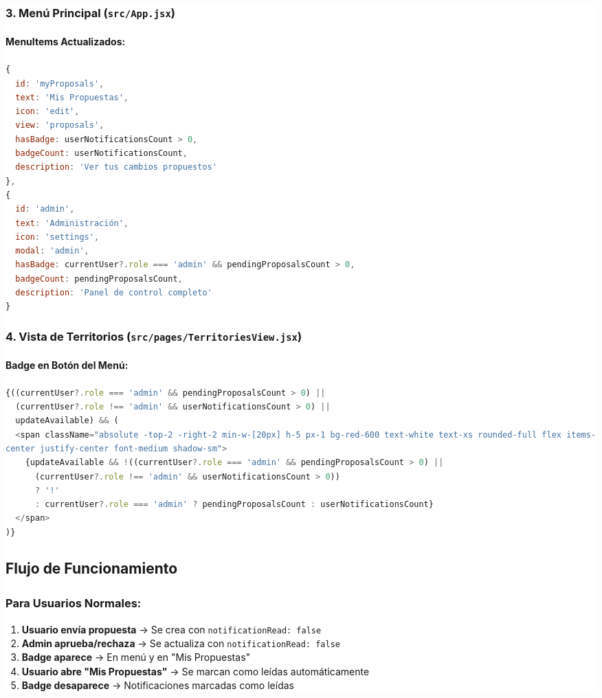 ### **3. Menú Principal (`src/App.jsx`)**

#### **MenuItems Actualizados:**
```javascript
{
  id: 'myProposals',
  text: 'Mis Propuestas',
  icon: 'edit',
  view: 'proposals',
  hasBadge: userNotificationsCount > 0,
  badgeCount: userNotificationsCount,
  description: 'Ver tus cambios propuestos'
},
{
  id: 'admin',
  text: 'Administración',
  icon: 'settings',
  modal: 'admin',
  hasBadge: currentUser?.role === 'admin' && pendingProposalsCount > 0,
  badgeCount: pendingProposalsCount,
  description: 'Panel de control completo'
}
```

### **4. Vista de Territorios (`src/pages/TerritoriesView.jsx`)**

#### **Badge en Botón del Menú:**
```javascript
{((currentUser?.role === 'admin' && pendingProposalsCount > 0) || 
  (currentUser?.role !== 'admin' && userNotificationsCount > 0) || 
  updateAvailable) && (
  <span className="absolute -top-2 -right-2 min-w-[20px] h-5 px-1 bg-red-600 text-white text-xs rounded-full flex items-center justify-center font-medium shadow-sm">
    {updateAvailable && !((currentUser?.role === 'admin' && pendingProposalsCount > 0) || 
      (currentUser?.role !== 'admin' && userNotificationsCount > 0)) 
      ? '!' 
      : currentUser?.role === 'admin' ? pendingProposalsCount : userNotificationsCount}
  </span>
)}
```

## **Flujo de Funcionamiento**

### **Para Usuarios Normales:**
1. **Usuario envía propuesta** → Se crea con `notificationRead: false`
2. **Admin aprueba/rechaza** → Se actualiza con `notificationRead: false`
3. **Badge aparece** → En menú y en "Mis Propuestas"
4. **Usuario abre "Mis Propuestas"** → Se marcan como leídas automáticamente
5. **Badge desaparece** → Notificaciones marcadas como leídas
